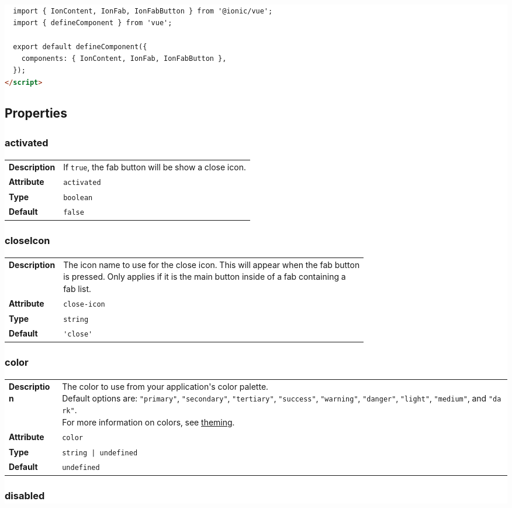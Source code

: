 ```html
  import { IonContent, IonFab, IonFabButton } from '@ionic/vue';
  import { defineComponent } from 'vue';

  export default defineComponent({
    components: { IonContent, IonFab, IonFabButton },
  });
</script>
```

</TabItem>

</Tabs>

## Properties

### activated

|                 |                                                      |
| --------------- | ---------------------------------------------------- |
| **Description** | If `true`, the fab button will be show a close icon. |
| **Attribute**   | `activated`                                          |
| **Type**        | `boolean`                                            |
| **Default**     | `false`                                              |

### closeIcon

|                 |                                                                                                                                                                                              |
| --------------- | -------------------------------------------------------------------------------------------------------------------------------------------------------------------------------------------- |
| **Description** | The icon name to use for the close icon. This will appear when the fab button<br />is pressed. Only applies if it is the main button inside of a fab containing a<br />fab list. |
| **Attribute**   | `close-icon`                                                                                                                                                                                 |
| **Type**        | `string`                                                                                                                                                                                     |
| **Default**     | `'close'`                                                                                                                                                                                    |

### color

|                 |                                                                                                                                                                                                                                                                                              |
| --------------- | -------------------------------------------------------------------------------------------------------------------------------------------------------------------------------------------------------------------------------------------------------------------------------------------- |
| **Description** | The color to use from your application's color palette.<br />Default options are: `"primary"`, `"secondary"`, `"tertiary"`, `"success"`, `"warning"`, `"danger"`, `"light"`, `"medium"`, and `"dark"`.<br />For more information on colors, see [theming](../theming/basics.md). |
| **Attribute**   | `color`                                                                                                                                                                                                                                                                                      |
| **Type**        | `string \| undefined`                                                                                                                                                                                                                                                                       |
| **Default**     | `undefined`                                                                                                                                                                                                                                                                                  |

### disabled
